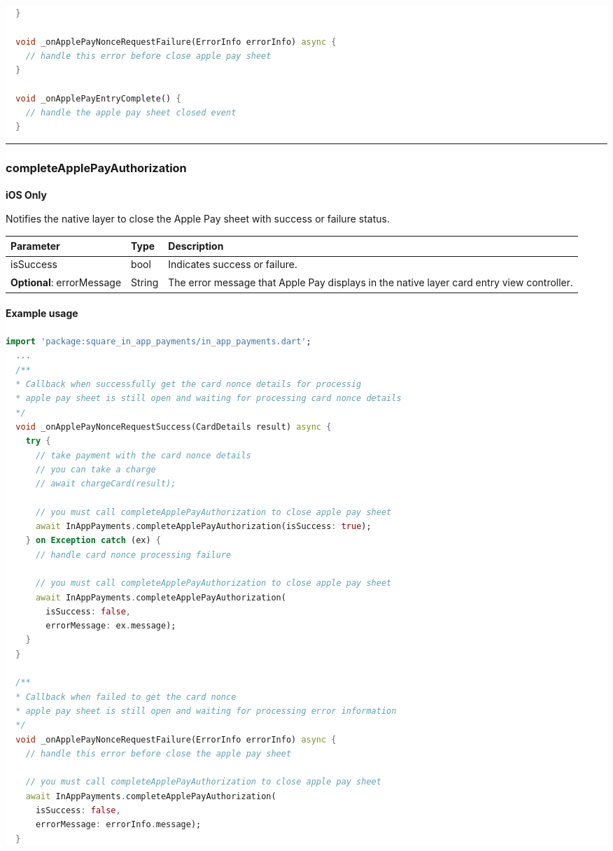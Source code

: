 ```dart
  }

  void _onApplePayNonceRequestFailure(ErrorInfo errorInfo) async {
    // handle this error before close apple pay sheet
  }

  void _onApplePayEntryComplete() {
    // handle the apple pay sheet closed event
  }
```

---

### completeApplePayAuthorization
**iOS Only**


Notifies the native layer to close the Apple Pay sheet with success or failure status.

Parameter                     | Type         | Description
:---------------------------- | :----------- | :-----------
isSuccess                     | bool         | Indicates success or failure.
**Optional**: errorMessage    | String       | The error message that Apple Pay displays in the native layer card entry view controller.

#### Example usage

```dart
import 'package:square_in_app_payments/in_app_payments.dart';
  ...
  /**
  * Callback when successfully get the card nonce details for processig
  * apple pay sheet is still open and waiting for processing card nonce details
  */
  void _onApplePayNonceRequestSuccess(CardDetails result) async {
    try {
      // take payment with the card nonce details
      // you can take a charge
      // await chargeCard(result);

      // you must call completeApplePayAuthorization to close apple pay sheet
      await InAppPayments.completeApplePayAuthorization(isSuccess: true);
    } on Exception catch (ex) {
      // handle card nonce processing failure

      // you must call completeApplePayAuthorization to close apple pay sheet
      await InAppPayments.completeApplePayAuthorization(
        isSuccess: false,
        errorMessage: ex.message);
    }
  }

  /**
  * Callback when failed to get the card nonce
  * apple pay sheet is still open and waiting for processing error information
  */
  void _onApplePayNonceRequestFailure(ErrorInfo errorInfo) async {
    // handle this error before close the apple pay sheet

    // you must call completeApplePayAuthorization to close apple pay sheet
    await InAppPayments.completeApplePayAuthorization(
      isSuccess: false,
      errorMessage: errorInfo.message);
  }
```